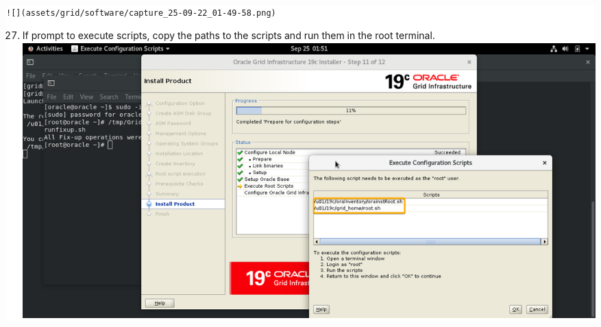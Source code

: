     ![](assets/grid/software/capture_25-09-22_01-49-58.png)  

27. If prompt to execute scripts, copy the paths to the scripts and run them in the root terminal.  
    ![](assets/grid/software/capture_25-09-22_01-51-30.png)  